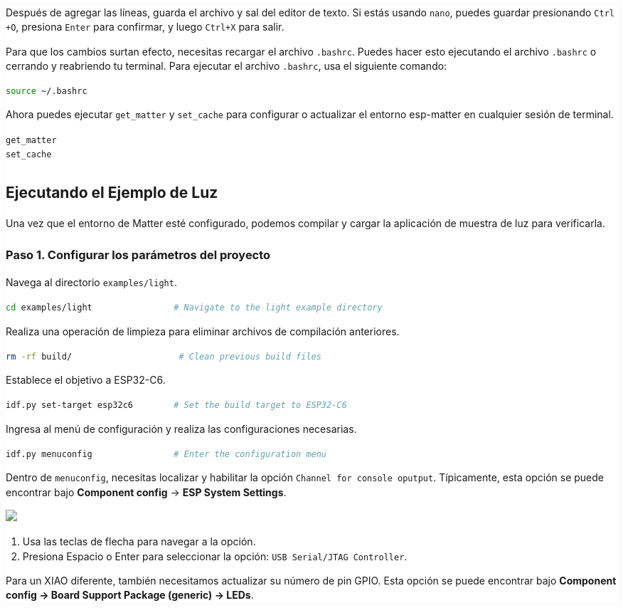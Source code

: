 Después de agregar las líneas, guarda el archivo y sal del editor de texto. Si estás usando `nano`, puedes guardar presionando `Ctrl+O`, presiona `Enter` para confirmar, y luego `Ctrl+X` para salir.

Para que los cambios surtan efecto, necesitas recargar el archivo `.bashrc`. Puedes hacer esto ejecutando el archivo `.bashrc` o cerrando y reabriendo tu terminal. Para ejecutar el archivo `.bashrc`, usa el siguiente comando:

```bash
source ~/.bashrc
```

Ahora puedes ejecutar `get_matter` y `set_cache` para configurar o actualizar el entorno esp-matter en cualquier sesión de terminal.

```bash
get_matter
set_cache
```

## Ejecutando el Ejemplo de Luz

Una vez que el entorno de Matter esté configurado, podemos compilar y cargar la aplicación de muestra de luz para verificarla.

### Paso 1. Configurar los parámetros del proyecto

Navega al directorio `examples/light`.

```bash
cd examples/light                # Navigate to the light example directory
```

Realiza una operación de limpieza para eliminar archivos de compilación anteriores.

```bash
rm -rf build/                     # Clean previous build files
```

Establece el objetivo a ESP32-C6.

```bash
idf.py set-target esp32c6        # Set the build target to ESP32-C6
```

Ingresa al menú de configuración y realiza las configuraciones necesarias.

```bash
idf.py menuconfig                # Enter the configuration menu
```

Dentro de `menuconfig`, necesitas localizar y habilitar la opción `Channel for console oputput`. Típicamente, esta opción se puede encontrar bajo **Component config** -> **ESP System Settings**.

<div style={{textAlign:'center'}}><img src="https://files.seeedstudio.com/wiki/xiaoc6-matter/7.png" style={{width:1000, height:'auto'}}/></div>

1. Usa las teclas de flecha para navegar a la opción.
2. Presiona Espacio o Enter para seleccionar la opción: `USB Serial/JTAG Controller`.

Para un XIAO diferente, también necesitamos actualizar su número de pin GPIO. Esta opción se puede encontrar bajo **Component config -> Board Support Package (generic) -> LEDs**.
